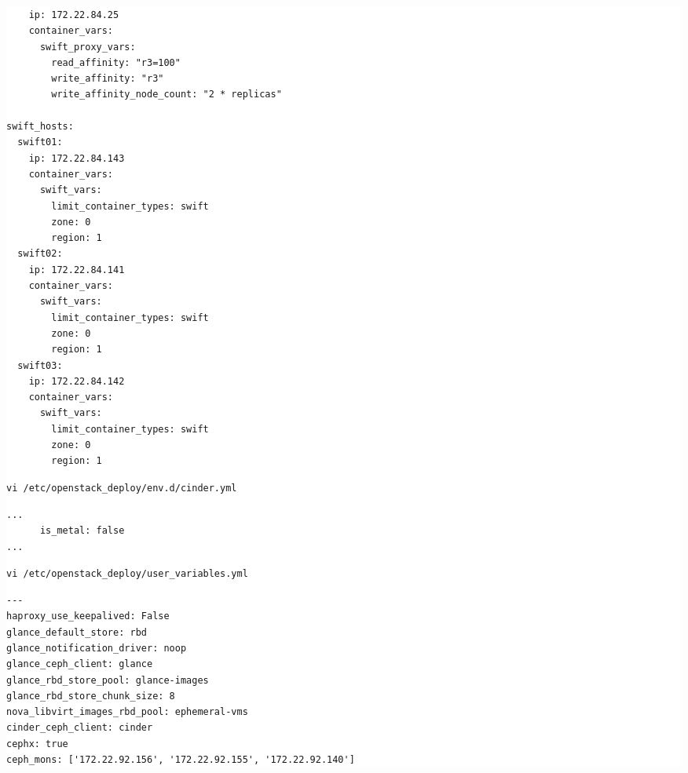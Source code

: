 ```
    ip: 172.22.84.25
    container_vars:
      swift_proxy_vars:
        read_affinity: "r3=100"
        write_affinity: "r3"
        write_affinity_node_count: "2 * replicas"

swift_hosts:
  swift01:
    ip: 172.22.84.143
    container_vars:
      swift_vars:
        limit_container_types: swift
        zone: 0
        region: 1
  swift02:
    ip: 172.22.84.141
    container_vars:
      swift_vars:
        limit_container_types: swift
        zone: 0
        region: 1
  swift03:
    ip: 172.22.84.142
    container_vars:
      swift_vars:
        limit_container_types: swift
        zone: 0
        region: 1
```




```
vi /etc/openstack_deploy/env.d/cinder.yml
```

```
...
      is_metal: false
...
```


```
vi /etc/openstack_deploy/user_variables.yml
```

```
---
haproxy_use_keepalived: False
glance_default_store: rbd
glance_notification_driver: noop
glance_ceph_client: glance
glance_rbd_store_pool: glance-images
glance_rbd_store_chunk_size: 8
nova_libvirt_images_rbd_pool: ephemeral-vms
cinder_ceph_client: cinder
cephx: true
ceph_mons: ['172.22.92.156', '172.22.92.155', '172.22.92.140']
```
